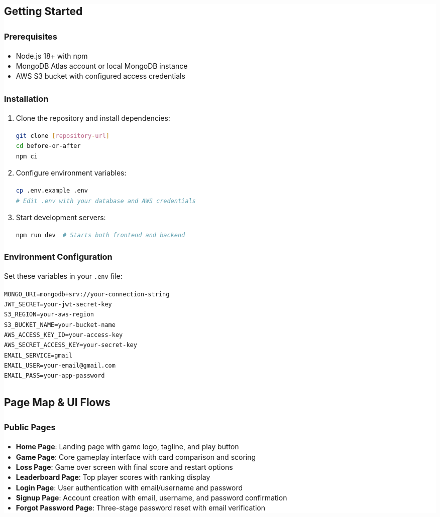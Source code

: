 ## Getting Started

### Prerequisites

- Node.js 18+ with npm
- MongoDB Atlas account or local MongoDB instance
- AWS S3 bucket with configured access credentials

### Installation

1. Clone the repository and install dependencies:

   ```bash
   git clone [repository-url]
   cd before-or-after
   npm ci
   ```

2. Configure environment variables:

   ```bash
   cp .env.example .env
   # Edit .env with your database and AWS credentials
   ```

3. Start development servers:
   ```bash
   npm run dev  # Starts both frontend and backend
   ```

### Environment Configuration

Set these variables in your `.env` file:

```
MONGO_URI=mongodb+srv://your-connection-string
JWT_SECRET=your-jwt-secret-key
S3_REGION=your-aws-region
S3_BUCKET_NAME=your-bucket-name
AWS_ACCESS_KEY_ID=your-access-key
AWS_SECRET_ACCESS_KEY=your-secret-key
EMAIL_SERVICE=gmail
EMAIL_USER=your-email@gmail.com
EMAIL_PASS=your-app-password
```

## Page Map & UI Flows

### Public Pages

- **Home Page**: Landing page with game logo, tagline, and play button
- **Game Page**: Core gameplay interface with card comparison and scoring
- **Loss Page**: Game over screen with final score and restart options
- **Leaderboard Page**: Top player scores with ranking display
- **Login Page**: User authentication with email/username and password
- **Signup Page**: Account creation with email, username, and password
  confirmation
- **Forgot Password Page**: Three-stage password reset with email verification
